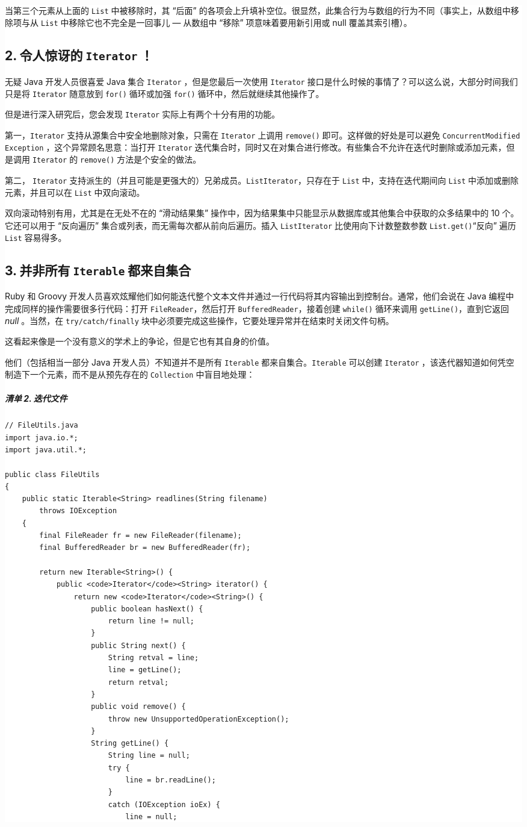 当第三个元素从上面的 `List` 中被移除时，其 “后面” 的各项会上升填补空位。很显然，此集合行为与数组的行为不同（事实上，从数组中移除项与从 `List` 中移除它也不完全是一回事儿 — 从数组中 “移除” 项意味着要用新引用或 null 覆盖其索引槽）。

## 2\. 令人惊讶的 `Iterator` ！

无疑 Java 开发人员很喜爱 Java 集合 `Iterator` ，但是您最后一次使用 `Iterator` 接口是什么时候的事情了？可以这么说，大部分时间我们只是将 `Iterator` 随意放到 `for()` 循环或加强 `for()` 循环中，然后就继续其他操作了。

但是进行深入研究后，您会发现 `Iterator` 实际上有两个十分有用的功能。

第一，`Iterator` 支持从源集合中安全地删除对象，只需在 `Iterator` 上调用 `remove()` 即可。这样做的好处是可以避免 `ConcurrentModifiedException` ，这个异常顾名思意：当打开 `Iterator` 迭代集合时，同时又在对集合进行修改。有些集合不允许在迭代时删除或添加元素，但是调用 `Iterator` 的 `remove()` 方法是个安全的做法。

第二， `Iterator` 支持派生的（并且可能是更强大的）兄弟成员。`ListIterator`，只存在于 `List` 中，支持在迭代期间向 `List` 中添加或删除元素，并且可以在 `List` 中双向滚动。

双向滚动特别有用，尤其是在无处不在的 “滑动结果集” 操作中，因为结果集中只能显示从数据库或其他集合中获取的众多结果中的 10 个。它还可以用于 “反向遍历” 集合或列表，而无需每次都从前向后遍历。插入 `ListIterator` 比使用向下计数整数参数 `List.get()`“反向” 遍历 `List` 容易得多。

## 3\. 并非所有 `Iterable` 都来自集合

Ruby 和 Groovy 开发人员喜欢炫耀他们如何能迭代整个文本文件并通过一行代码将其内容输出到控制台。通常，他们会说在 Java 编程中完成同样的操作需要很多行代码：打开 `FileReader`，然后打开 `BufferedReader`，接着创建 `while()` 循环来调用 `getLine()`，直到它返回 *null* 。当然，在 `try/catch/finally` 块中必须要完成这些操作，它要处理异常并在结束时关闭文件句柄。

这看起来像是一个没有意义的学术上的争论，但是它也有其自身的价值。

他们（包括相当一部分 Java 开发人员）不知道并不是所有 `Iterable` 都来自集合。`Iterable` 可以创建 `Iterator` ，该迭代器知道如何凭空制造下一个元素，而不是从预先存在的 `Collection` 中盲目地处理：

##### 清单 2\. 迭代文件

```
// FileUtils.java
import java.io.*;
import java.util.*;

public class FileUtils
{
    public static Iterable<String> readlines(String filename)
        throws IOException
    {
        final FileReader fr = new FileReader(filename);
        final BufferedReader br = new BufferedReader(fr);

        return new Iterable<String>() {
            public <code>Iterator</code><String> iterator() {
                return new <code>Iterator</code><String>() {
                    public boolean hasNext() {
                        return line != null;
                    }
                    public String next() {
                        String retval = line;
                        line = getLine();
                        return retval;
                    }
                    public void remove() {
                        throw new UnsupportedOperationException();
                    }
                    String getLine() {
                        String line = null;
                        try {
                            line = br.readLine();
                        }
                        catch (IOException ioEx) {
                            line = null;
```